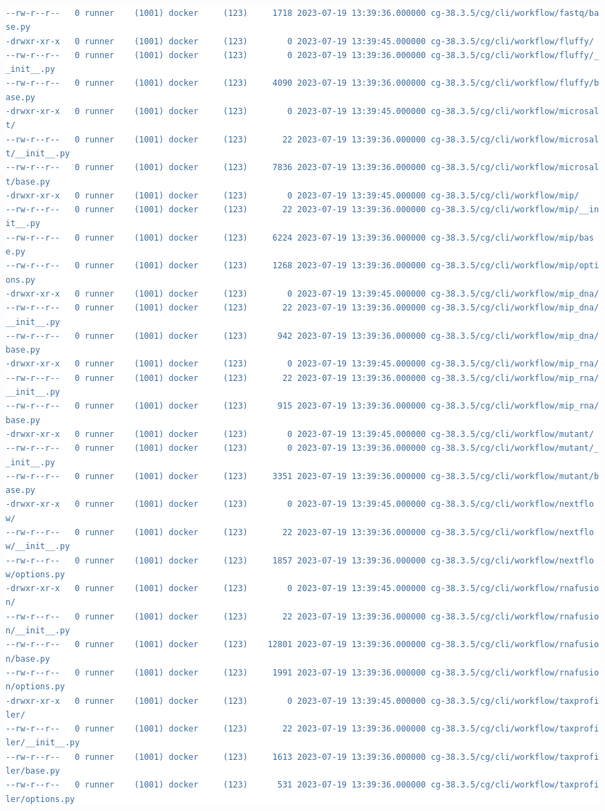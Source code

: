 ```diff
--rw-r--r--   0 runner    (1001) docker     (123)     1718 2023-07-19 13:39:36.000000 cg-38.3.5/cg/cli/workflow/fastq/base.py
-drwxr-xr-x   0 runner    (1001) docker     (123)        0 2023-07-19 13:39:45.000000 cg-38.3.5/cg/cli/workflow/fluffy/
--rw-r--r--   0 runner    (1001) docker     (123)        0 2023-07-19 13:39:36.000000 cg-38.3.5/cg/cli/workflow/fluffy/__init__.py
--rw-r--r--   0 runner    (1001) docker     (123)     4090 2023-07-19 13:39:36.000000 cg-38.3.5/cg/cli/workflow/fluffy/base.py
-drwxr-xr-x   0 runner    (1001) docker     (123)        0 2023-07-19 13:39:45.000000 cg-38.3.5/cg/cli/workflow/microsalt/
--rw-r--r--   0 runner    (1001) docker     (123)       22 2023-07-19 13:39:36.000000 cg-38.3.5/cg/cli/workflow/microsalt/__init__.py
--rw-r--r--   0 runner    (1001) docker     (123)     7836 2023-07-19 13:39:36.000000 cg-38.3.5/cg/cli/workflow/microsalt/base.py
-drwxr-xr-x   0 runner    (1001) docker     (123)        0 2023-07-19 13:39:45.000000 cg-38.3.5/cg/cli/workflow/mip/
--rw-r--r--   0 runner    (1001) docker     (123)       22 2023-07-19 13:39:36.000000 cg-38.3.5/cg/cli/workflow/mip/__init__.py
--rw-r--r--   0 runner    (1001) docker     (123)     6224 2023-07-19 13:39:36.000000 cg-38.3.5/cg/cli/workflow/mip/base.py
--rw-r--r--   0 runner    (1001) docker     (123)     1268 2023-07-19 13:39:36.000000 cg-38.3.5/cg/cli/workflow/mip/options.py
-drwxr-xr-x   0 runner    (1001) docker     (123)        0 2023-07-19 13:39:45.000000 cg-38.3.5/cg/cli/workflow/mip_dna/
--rw-r--r--   0 runner    (1001) docker     (123)       22 2023-07-19 13:39:36.000000 cg-38.3.5/cg/cli/workflow/mip_dna/__init__.py
--rw-r--r--   0 runner    (1001) docker     (123)      942 2023-07-19 13:39:36.000000 cg-38.3.5/cg/cli/workflow/mip_dna/base.py
-drwxr-xr-x   0 runner    (1001) docker     (123)        0 2023-07-19 13:39:45.000000 cg-38.3.5/cg/cli/workflow/mip_rna/
--rw-r--r--   0 runner    (1001) docker     (123)       22 2023-07-19 13:39:36.000000 cg-38.3.5/cg/cli/workflow/mip_rna/__init__.py
--rw-r--r--   0 runner    (1001) docker     (123)      915 2023-07-19 13:39:36.000000 cg-38.3.5/cg/cli/workflow/mip_rna/base.py
-drwxr-xr-x   0 runner    (1001) docker     (123)        0 2023-07-19 13:39:45.000000 cg-38.3.5/cg/cli/workflow/mutant/
--rw-r--r--   0 runner    (1001) docker     (123)        0 2023-07-19 13:39:36.000000 cg-38.3.5/cg/cli/workflow/mutant/__init__.py
--rw-r--r--   0 runner    (1001) docker     (123)     3351 2023-07-19 13:39:36.000000 cg-38.3.5/cg/cli/workflow/mutant/base.py
-drwxr-xr-x   0 runner    (1001) docker     (123)        0 2023-07-19 13:39:45.000000 cg-38.3.5/cg/cli/workflow/nextflow/
--rw-r--r--   0 runner    (1001) docker     (123)       22 2023-07-19 13:39:36.000000 cg-38.3.5/cg/cli/workflow/nextflow/__init__.py
--rw-r--r--   0 runner    (1001) docker     (123)     1857 2023-07-19 13:39:36.000000 cg-38.3.5/cg/cli/workflow/nextflow/options.py
-drwxr-xr-x   0 runner    (1001) docker     (123)        0 2023-07-19 13:39:45.000000 cg-38.3.5/cg/cli/workflow/rnafusion/
--rw-r--r--   0 runner    (1001) docker     (123)       22 2023-07-19 13:39:36.000000 cg-38.3.5/cg/cli/workflow/rnafusion/__init__.py
--rw-r--r--   0 runner    (1001) docker     (123)    12801 2023-07-19 13:39:36.000000 cg-38.3.5/cg/cli/workflow/rnafusion/base.py
--rw-r--r--   0 runner    (1001) docker     (123)     1991 2023-07-19 13:39:36.000000 cg-38.3.5/cg/cli/workflow/rnafusion/options.py
-drwxr-xr-x   0 runner    (1001) docker     (123)        0 2023-07-19 13:39:45.000000 cg-38.3.5/cg/cli/workflow/taxprofiler/
--rw-r--r--   0 runner    (1001) docker     (123)       22 2023-07-19 13:39:36.000000 cg-38.3.5/cg/cli/workflow/taxprofiler/__init__.py
--rw-r--r--   0 runner    (1001) docker     (123)     1613 2023-07-19 13:39:36.000000 cg-38.3.5/cg/cli/workflow/taxprofiler/base.py
--rw-r--r--   0 runner    (1001) docker     (123)      531 2023-07-19 13:39:36.000000 cg-38.3.5/cg/cli/workflow/taxprofiler/options.py
```